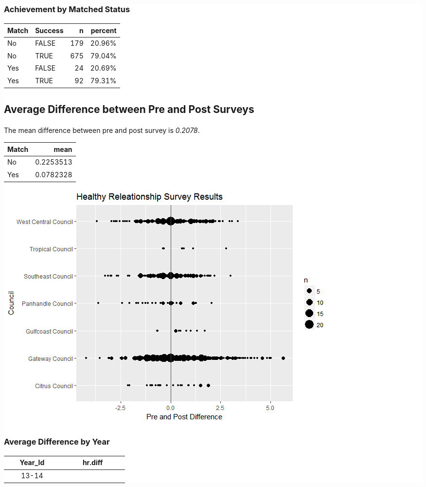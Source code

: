 ### Achievement by Matched Status

| Match | Success |    n|  percent|
|:------|:--------|----:|--------:|
| No    | FALSE   |  179|   20.96%|
| No    | TRUE    |  675|   79.04%|
| Yes   | FALSE   |   24|   20.69%|
| Yes   | TRUE    |   92|   79.31%|

Average Difference between Pre and Post Surveys
-----------------------------------------------

The mean difference between pre and post survey is *0.2078*.

| Match |       mean|
|:------|----------:|
| No    |  0.2253513|
| Yes   |  0.0782328|

![](Figs/hr_change_p-1.png)

### Average Difference by Year

<table style="width:29%;">
<colgroup>
<col width="13%" />
<col width="15%" />
</colgroup>
<thead>
<tr class="header">
<th align="center">Year_Id</th>
<th align="center">hr.diff</th>
</tr>
</thead>
<tbody>
<tr class="odd">
<td align="center">13-14</td>